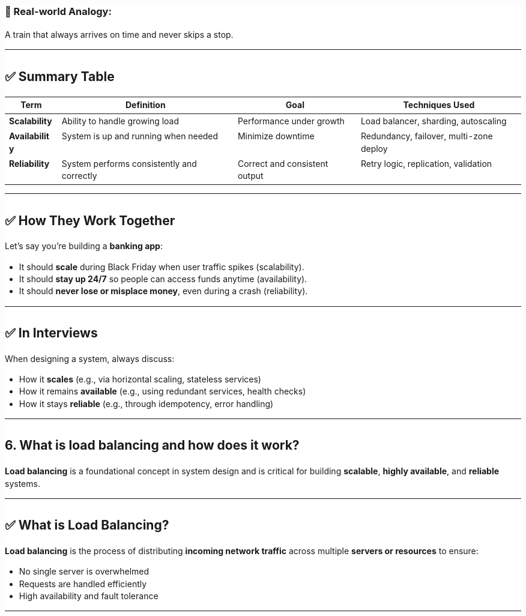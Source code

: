 ### 🔹 Real-world Analogy:

A train that always arrives on time and never skips a stop.

---

## ✅ Summary Table

| Term             | Definition                                 | Goal                          | Techniques Used                         |
| ---------------- | ------------------------------------------ | ----------------------------- | --------------------------------------- |
| **Scalability**  | Ability to handle growing load             | Performance under growth      | Load balancer, sharding, autoscaling    |
| **Availability** | System is up and running when needed       | Minimize downtime             | Redundancy, failover, multi-zone deploy |
| **Reliability**  | System performs consistently and correctly | Correct and consistent output | Retry logic, replication, validation    |

---

## ✅ How They Work Together

Let’s say you’re building a **banking app**:

* It should **scale** during Black Friday when user traffic spikes (scalability).
* It should **stay up 24/7** so people can access funds anytime (availability).
* It should **never lose or misplace money**, even during a crash (reliability).

---

## ✅ In Interviews

When designing a system, always discuss:

* How it **scales** (e.g., via horizontal scaling, stateless services)
* How it remains **available** (e.g., using redundant services, health checks)
* How it stays **reliable** (e.g., through idempotency, error handling)

---

## 6. What is load balancing and how does it work?

**Load balancing** is a foundational concept in system design and is critical for building **scalable**, **highly available**, and **reliable** systems.

---

## ✅ What is Load Balancing?

**Load balancing** is the process of distributing **incoming network traffic** across multiple **servers or resources** to ensure:

* No single server is overwhelmed
* Requests are handled efficiently
* High availability and fault tolerance

---